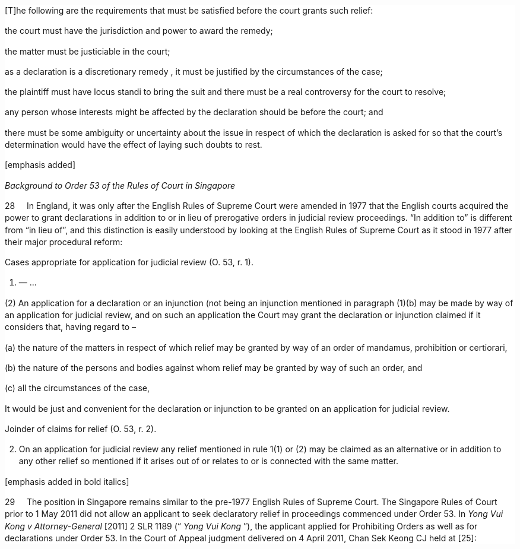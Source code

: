  [T]he following are the requirements that must be satisfied before the court grants such relief: 

 the court must have the jurisdiction and power to award the remedy; 

 the matter must be justiciable in the court; 

 as a declaration is a discretionary remedy , it must be justified by the circumstances of the case; 

 the plaintiff must have locus standi to bring the suit and there must be a real controversy for the court to resolve; 

 any person whose interests might be affected by the declaration should be before the court; and 

 there must be some ambiguity or uncertainty about the issue in respect of which the declaration is asked for so that the court’s determination would have the effect of laying such doubts to rest. 

 [emphasis added] 

_Background to Order 53 of the Rules of Court in Singapore_ 


28     In England, it was only after the English Rules of Supreme Court were amended in 1977 that the English courts acquired the power to grant declarations in addition to or in lieu of prerogative orders in judicial review proceedings. “In addition to” is different from “in lieu of”, and this distinction is easily understood by looking at the English Rules of Supreme Court as it stood in 1977 after their major procedural reform: 

 Cases appropriate for application for judicial review (O. 53, r. 1). 

 1. — ... 

 (2) An application for a declaration or an injunction (not being an injunction mentioned in paragraph (1)(b) may be made by way of an application for judicial review, and on such an application the Court may grant the declaration or injunction claimed if it considers that, having regard to – 

 (a) the nature of the matters in respect of which relief may be granted by way of an order of mandamus, prohibition or certiorari, 

 (b) the nature of the persons and bodies against whom relief may be granted by way of such an order, and 

 (c) all the circumstances of the case, 

 It would be just and convenient for the declaration or injunction to be granted on an application for judicial review. 

 Joinder of claims for relief (O. 53, r. 2). 

 2. On an application for judicial review any relief mentioned in rule 1(1) or (2) may be claimed as an alternative or in addition to any other relief so mentioned if it arises out of or relates to or is connected with the same matter. 

 [emphasis added in bold italics] 

29     The position in Singapore remains similar to the pre-1977 English Rules of Supreme Court. The Singapore Rules of Court prior to 1 May 2011 did not allow an applicant to seek declaratory relief in proceedings commenced under Order 53. In _Yong Vui Kong v Attorney-General_ <span class="citation">[2011] 2 SLR 1189</span> (“ _Yong Vui Kong_ ”), the applicant applied for Prohibiting Orders as well as for declarations under Order 53. In the Court of Appeal judgment delivered on 4 April 2011, Chan Sek Keong CJ held at [25]: 
